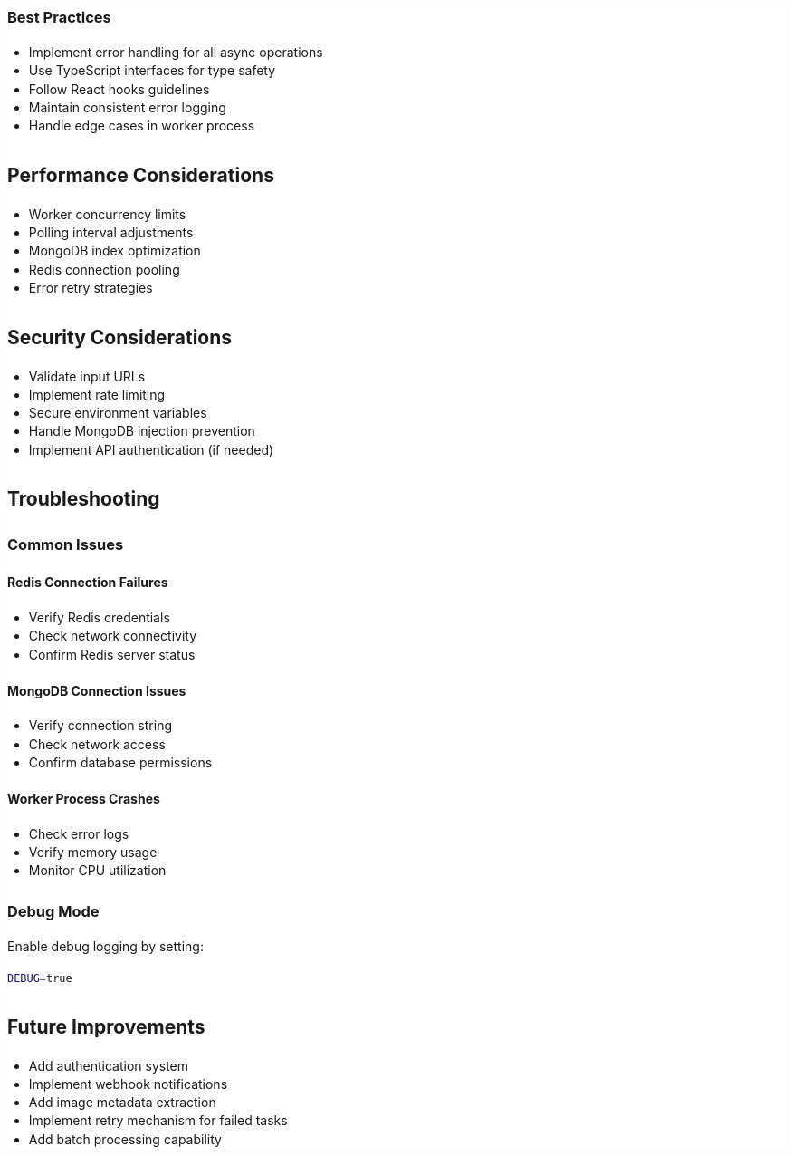 


### Best Practices
- Implement error handling for all async operations
- Use TypeScript interfaces for type safety
- Follow React hooks guidelines
- Maintain consistent error logging
- Handle edge cases in worker process

## Performance Considerations
- Worker concurrency limits
- Polling interval adjustments
- MongoDB index optimization
- Redis connection pooling
- Error retry strategies

## Security Considerations
- Validate input URLs
- Implement rate limiting
- Secure environment variables
- Handle MongoDB injection prevention
- Implement API authentication (if needed)

## Troubleshooting
### Common Issues
#### Redis Connection Failures
- Verify Redis credentials
- Check network connectivity
- Confirm Redis server status

#### MongoDB Connection Issues
- Verify connection string
- Check network access
- Confirm database permissions

#### Worker Process Crashes
- Check error logs
- Verify memory usage
- Monitor CPU utilization

### Debug Mode
Enable debug logging by setting:
```bash
DEBUG=true
```

## Future Improvements
- Add authentication system
- Implement webhook notifications
- Add image metadata extraction
- Implement retry mechanism for failed tasks
- Add batch processing capability
